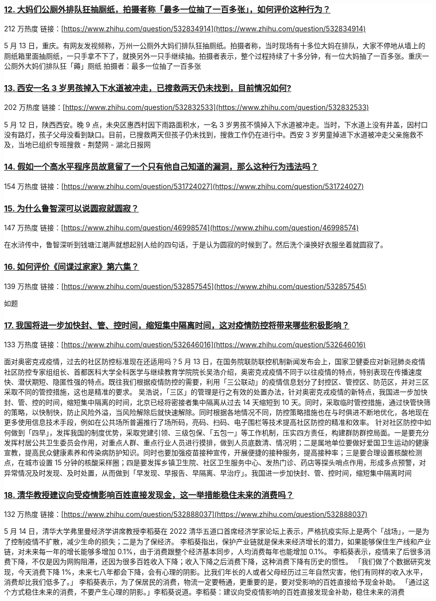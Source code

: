 

### [12. 大妈们公厕外排队狂抽厕纸，拍摄者称「最多一位抽了一百多张」，如何评价这种行为？](https://www.zhihu.com/question/532834914)
212 万热度 链接：[https://www.zhihu.com/question/532834914](https://www.zhihu.com/question/532834914)

5 月 13 日，重庆。有网友发视频称，万州一公厕外大妈们排队狂抽厕纸。拍摄者称，当时现场有十多位大妈在排队，大家不停地从墙上的厕纸箱里面抽厕纸，一只手拿不下了，就换另外一只手继续抽。拍摄者表示，整个过程持续了十多分钟，有一位大妈抽了一百多张。重庆一公厕外大妈们排队狂「薅」厕纸 拍摄者：最多一位抽了一百多张

### [13. 西安一名 3 岁男孩掉入下水道被冲走，已搜救两天仍未找到，目前情况如何?](https://www.zhihu.com/question/532832533)
202 万热度 链接：[https://www.zhihu.com/question/532832533](https://www.zhihu.com/question/532832533)

5 月 12 日，陕西西安。晚 9 点，未央区惠西村因下雨路面积水，一名 3 岁男孩不慎掉入下水道被冲走。当时，下水道上没有井盖，因村口没有路灯，孩子父母没看到缺口。目前，已搜救两天但孩子仍未找到，搜救工作仍在进行中。西安 3 岁男童掉进下水道被冲走父亲施救不及，当地已组织专班搜救 - 荆楚网 - 湖北日报网

### [14. 假如一个高水平程序员故意留了一个只有他自己知道的漏洞，那么这种行为违法吗？](https://www.zhihu.com/question/531724027)
154 万热度 链接：[https://www.zhihu.com/question/531724027](https://www.zhihu.com/question/531724027)



### [15. 为什么鲁智深可以说圆寂就圆寂？](https://www.zhihu.com/question/46998574)
147 万热度 链接：[https://www.zhihu.com/question/46998574](https://www.zhihu.com/question/46998574)

在水浒传中，鲁智深听到钱塘江潮声就想起别人给的四句话，于是认为圆寂的时候到了。然后洗个澡换好衣服坐着就圆寂了。

### [16. 如何评价《间谍过家家》第六集？](https://www.zhihu.com/question/532857545)
139 万热度 链接：[https://www.zhihu.com/question/532857545](https://www.zhihu.com/question/532857545)

如题

### [17. 我国将进一步加快封、管、控时间，缩短集中隔离时间，这对疫情防控将带来哪些积极影响？](https://www.zhihu.com/question/532646016)
133 万热度 链接：[https://www.zhihu.com/question/532646016](https://www.zhihu.com/question/532646016)

面对奥密克戎疫情，过去的社区防控标准现在还适用吗？5 月 13 日，在国务院联防联控机制新闻发布会上，国家卫健委应对新冠肺炎疫情社区防控专家组组长、首都医科大学全科医学与继续教育学院院长吴浩介绍，奥密克戎疫情不同于以往疫情的特点，特别表现在传播速度快、潜伏期短、隐匿性强的特点。既往我们根据疫情防控的需要，利用「三公联动」的疫情信息划分了封控区、管控区、防范区，并对三区采取不同的管控措施，这也是精准的要求。 吴浩说，「三区」的管理是行之有效的处置办法，针对奥密克戎疫情的新特点，我国进一步加快封、管、控的时间，缩短集中隔离的时间，北京已经将密接者集中隔离从过去 14 天缩短到 10 天。同时，采取临时管控措施，通过快管快筛的策略，以快制快，防止风险外溢，当风险解除后就快速解除。同时根据各地情况不同，防控策略措施也在与时俱进不断地优化，各地现在更多使用信息技术手段，例如在公共场所普遍推行了场所码，亮码、扫码、电子围栏等技术提高社区防控的精准和效率。 针对社区防控中如何做到「四早」，发挥我国的制度优势，采取党建引领、三级包保、「五包一」等工作机制，压实四方责任，构建群防群控局面。一是要充分发挥村居公共卫生委员会作用，对重点人群、重点行业人员进行摸排，做到人员底数清、情况明；二是属地单位要做好爱国卫生运动的健康宣教，提高民众健康素养和传染病防护知识。同时也要加强疫苗接种宣传，开展便捷的接种服务，提高接种率；三是要合理设置核酸检测点，在城市设置 15 分钟的核酸采样圈；四是要发挥乡镇卫生院、社区卫生服务中心、发热门诊、药店等探头哨点作用，形成多点预警，对异常情况及时发现、及时处置，从而做到「早发现、早报告、早隔离、早治疗」。我国进一步加快封、管、控时间，缩短集中隔离时间

### [18. 清华教授建议向受疫情影响百姓直接发现金，这一举措能稳住未来的消费吗？](https://www.zhihu.com/question/532888037)
132 万热度 链接：[https://www.zhihu.com/question/532888037](https://www.zhihu.com/question/532888037)

5 月 14 日，清华大学弗里曼经济学讲席教授李稻葵在 2022 清华五道口首席经济学家论坛上表示，严格抗疫实际上是两个「战场」，一是为了控制疫情不扩散，减少生命的损失；二是为了保经济。 李稻葵指出，保护产业链就是保未来经济增长的潜力，如果能够保住生产线和产业链，对未来每一年的增长能够多增加 0.1%，由于消费跟整个经济基本同步，人均消费每年也能增加 0.1%。 李稻葵表示，疫情来了后很多消费下降，不仅是因为网购阻滞，还因为很多百姓收入下降；收入下降之后消费下降，这种消费下降有历史的惯性。 「我们做了个数据研究发现，今天消费下降 1%，未来七八年都会下降，会有心理的阴影。比我们年长的人或者父母经历过三年自然灾害，他们有同样的收入水平，消费却比我们低多了。」 李稻葵表示，为了保居民的消费，物流一定要畅通，更重要的是，要对受影响的百姓直接给予现金补助。 「通过这个方式稳住未来的消费，不要产生心理的阴影。」李稻葵说道。李稻葵：建议向受疫情影响的百姓直接发现金补助，稳住未来的消费

